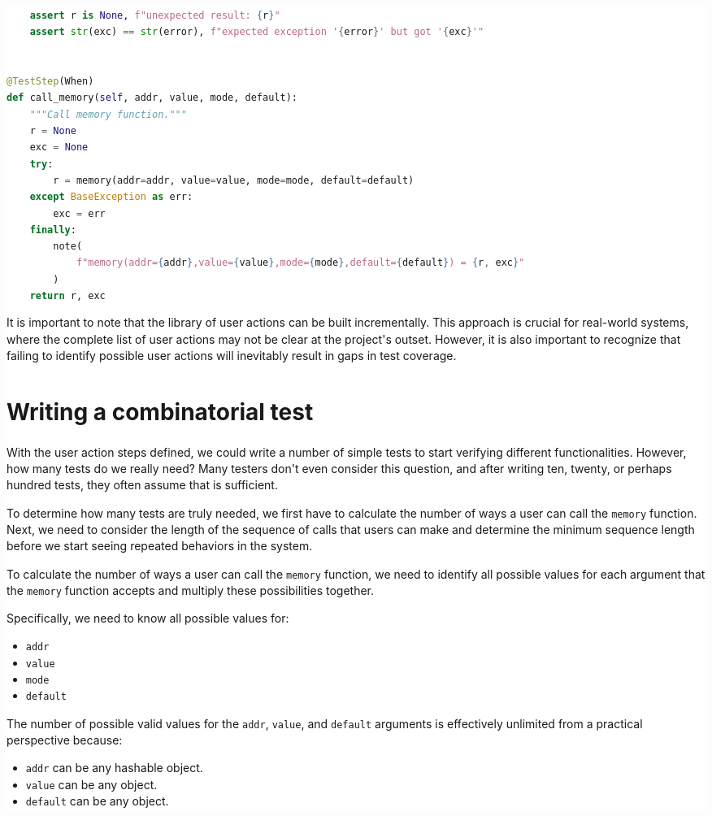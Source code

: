 ```python
    assert r is None, f"unexpected result: {r}"
    assert str(exc) == str(error), f"expected exception '{error}' but got '{exc}'"


@TestStep(When)
def call_memory(self, addr, value, mode, default):
    """Call memory function."""
    r = None
    exc = None
    try:
        r = memory(addr=addr, value=value, mode=mode, default=default)
    except BaseException as err:
        exc = err
    finally:
        note(
            f"memory(addr={addr},value={value},mode={mode},default={default}) = {r, exc}"
        )
    return r, exc
```

It is important to note that the library of user actions can be built incrementally. This approach is crucial for real-world systems, where the complete list of user actions may not be clear at the project's outset. However, it is also important to recognize that failing to identify possible user actions will inevitably result in gaps in test coverage.

# Writing a combinatorial test

With the user action steps defined, we could write a number of simple tests to start verifying different functionalities. However, how many tests do we really need? Many testers don't even consider this question, and after writing ten, twenty, or perhaps hundred tests, they often assume that is sufficient.

To determine how many tests are truly needed, we first have to calculate the number of ways a user can call the `memory` function. Next, we need to consider the length of the sequence of calls that users can make and determine the minimum sequence length before we start seeing repeated behaviors in the system.

To calculate the number of ways a user can call the `memory` function, we need to identify all possible values for each argument that the `memory` function accepts and multiply these possibilities together.

Specifically, we need to know all possible values for:

- `addr`
- `value`
- `mode`
- `default`

The number of possible valid values for the `addr`, `value`, and `default` arguments is effectively unlimited from a practical perspective because:

- `addr` can be any hashable object.
- `value` can be any object.
- `default` can be any object.
